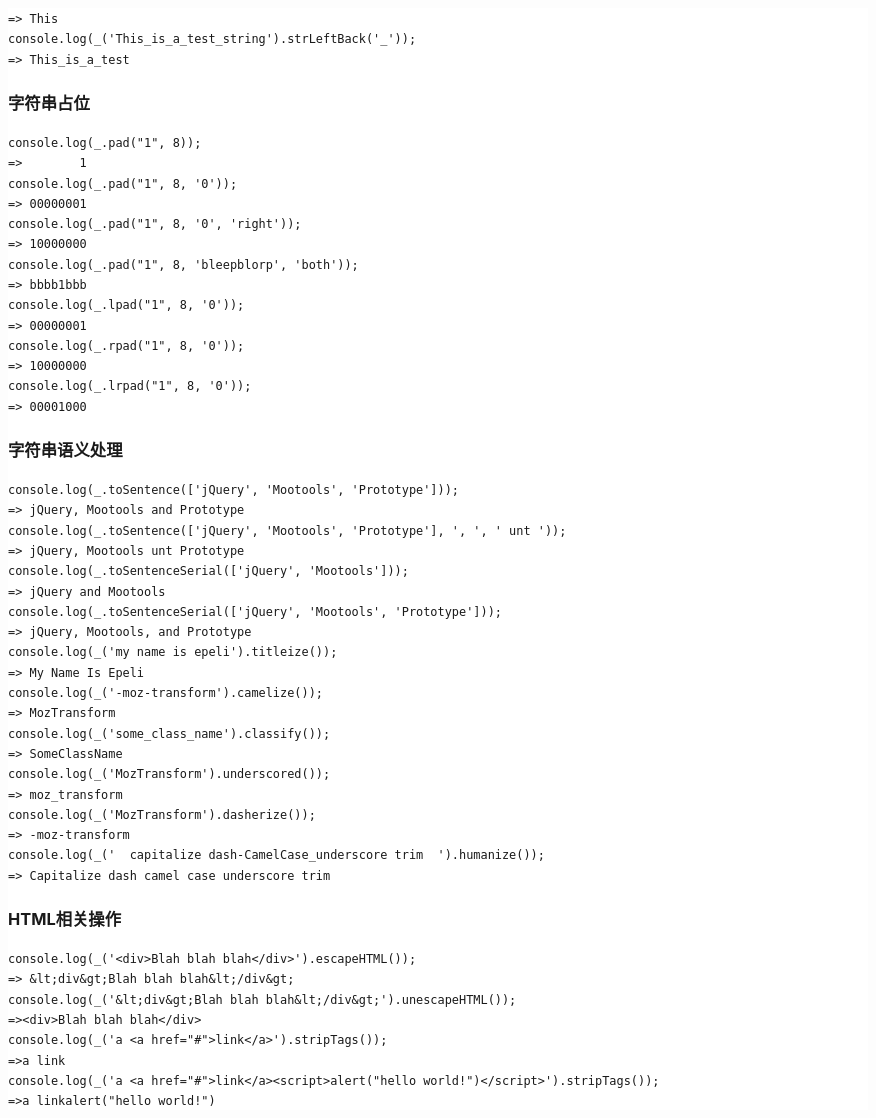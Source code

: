 ```{bash}
=> This
console.log(_('This_is_a_test_string').strLeftBack('_'));
=> This_is_a_test
```

### 字符串占位

```{bash}
console.log(_.pad("1", 8));
=>        1
console.log(_.pad("1", 8, '0'));
=> 00000001
console.log(_.pad("1", 8, '0', 'right'));
=> 10000000
console.log(_.pad("1", 8, 'bleepblorp', 'both'));
=> bbbb1bbb
console.log(_.lpad("1", 8, '0'));
=> 00000001
console.log(_.rpad("1", 8, '0'));
=> 10000000
console.log(_.lrpad("1", 8, '0'));
=> 00001000
```

### 字符串语义处理

```{bash}
console.log(_.toSentence(['jQuery', 'Mootools', 'Prototype']));
=> jQuery, Mootools and Prototype
console.log(_.toSentence(['jQuery', 'Mootools', 'Prototype'], ', ', ' unt '));
=> jQuery, Mootools unt Prototype
console.log(_.toSentenceSerial(['jQuery', 'Mootools']));
=> jQuery and Mootools
console.log(_.toSentenceSerial(['jQuery', 'Mootools', 'Prototype']));
=> jQuery, Mootools, and Prototype
console.log(_('my name is epeli').titleize());
=> My Name Is Epeli
console.log(_('-moz-transform').camelize());
=> MozTransform
console.log(_('some_class_name').classify());
=> SomeClassName
console.log(_('MozTransform').underscored());
=> moz_transform
console.log(_('MozTransform').dasherize());
=> -moz-transform
console.log(_('  capitalize dash-CamelCase_underscore trim  ').humanize());
=> Capitalize dash camel case underscore trim
```

### HTML相关操作

```{bash}
console.log(_('<div>Blah blah blah</div>').escapeHTML());
=> &lt;div&gt;Blah blah blah&lt;/div&gt;
console.log(_('&lt;div&gt;Blah blah blah&lt;/div&gt;').unescapeHTML());
=><div>Blah blah blah</div>
console.log(_('a <a href="#">link</a>').stripTags());
=>a link
console.log(_('a <a href="#">link</a><script>alert("hello world!")</script>').stripTags());
=>a linkalert("hello world!")
```
